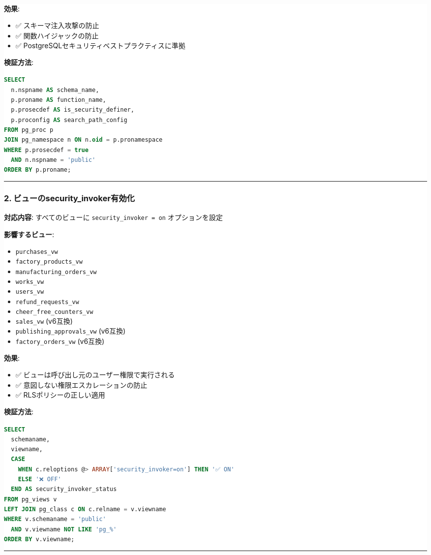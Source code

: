 **効果**:
- ✅ スキーマ注入攻撃の防止
- ✅ 関数ハイジャックの防止
- ✅ PostgreSQLセキュリティベストプラクティスに準拠

**検証方法**:
```sql
SELECT
  n.nspname AS schema_name,
  p.proname AS function_name,
  p.prosecdef AS is_security_definer,
  p.proconfig AS search_path_config
FROM pg_proc p
JOIN pg_namespace n ON n.oid = p.pronamespace
WHERE p.prosecdef = true
  AND n.nspname = 'public'
ORDER BY p.proname;
```

---

### 2. ビューのsecurity_invoker有効化

**対応内容**:
すべてのビューに `security_invoker = on` オプションを設定

**影響するビュー**:
- `purchases_vw`
- `factory_products_vw`
- `manufacturing_orders_vw`
- `works_vw`
- `users_vw`
- `refund_requests_vw`
- `cheer_free_counters_vw`
- `sales_vw` (v6互換)
- `publishing_approvals_vw` (v6互換)
- `factory_orders_vw` (v6互換)

**効果**:
- ✅ ビューは呼び出し元のユーザー権限で実行される
- ✅ 意図しない権限エスカレーションの防止
- ✅ RLSポリシーの正しい適用

**検証方法**:
```sql
SELECT
  schemaname,
  viewname,
  CASE
    WHEN c.reloptions @> ARRAY['security_invoker=on'] THEN '✅ ON'
    ELSE '❌ OFF'
  END AS security_invoker_status
FROM pg_views v
LEFT JOIN pg_class c ON c.relname = v.viewname
WHERE v.schemaname = 'public'
  AND v.viewname NOT LIKE 'pg_%'
ORDER BY v.viewname;
```

---